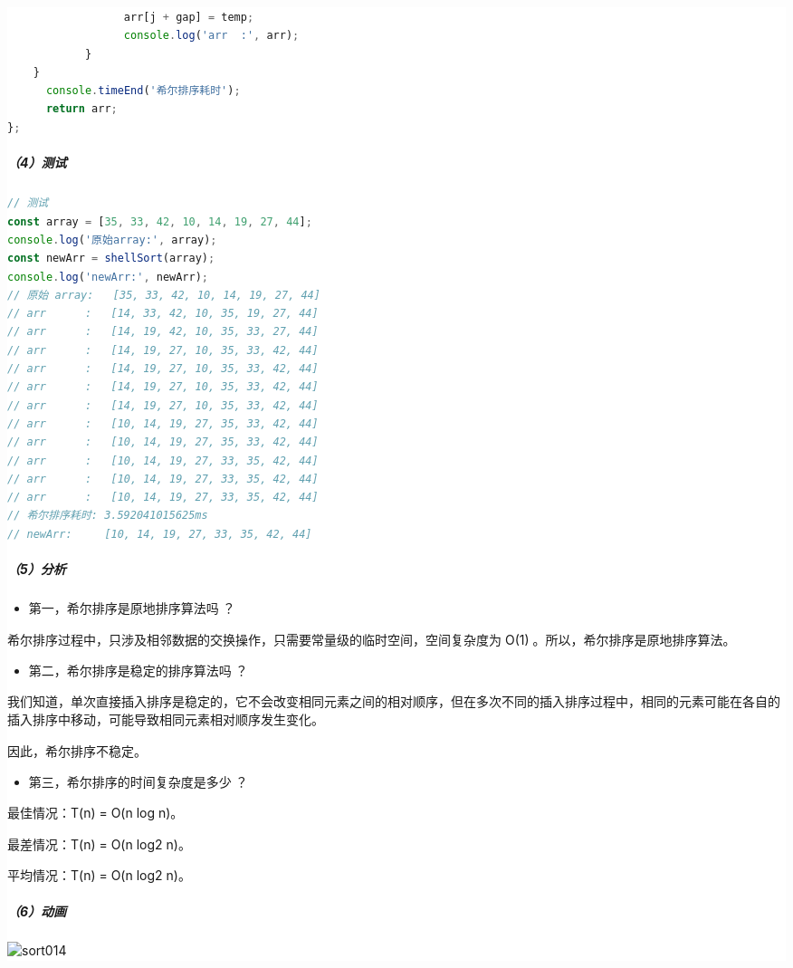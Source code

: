 ```js
			      arr[j + gap] = temp;
			      console.log('arr  :', arr);
		    }
  	}
	  console.timeEnd('希尔排序耗时');
	  return arr;
};
```

##### （4）测试

```js
// 测试
const array = [35, 33, 42, 10, 14, 19, 27, 44];
console.log('原始array:', array);
const newArr = shellSort(array);
console.log('newArr:', newArr);
// 原始 array:   [35, 33, 42, 10, 14, 19, 27, 44]
// arr      :   [14, 33, 42, 10, 35, 19, 27, 44]
// arr      :   [14, 19, 42, 10, 35, 33, 27, 44]
// arr      :   [14, 19, 27, 10, 35, 33, 42, 44]
// arr      :   [14, 19, 27, 10, 35, 33, 42, 44]
// arr      :   [14, 19, 27, 10, 35, 33, 42, 44]
// arr      :   [14, 19, 27, 10, 35, 33, 42, 44]
// arr      :   [10, 14, 19, 27, 35, 33, 42, 44]
// arr      :   [10, 14, 19, 27, 35, 33, 42, 44]
// arr      :   [10, 14, 19, 27, 33, 35, 42, 44]
// arr      :   [10, 14, 19, 27, 33, 35, 42, 44]
// arr      :   [10, 14, 19, 27, 33, 35, 42, 44]
// 希尔排序耗时: 3.592041015625ms
// newArr:     [10, 14, 19, 27, 33, 35, 42, 44]
```

##### （5）分析

- 第一，希尔排序是原地排序算法吗 ？

希尔排序过程中，只涉及相邻数据的交换操作，只需要常量级的临时空间，空间复杂度为 O(1) 。所以，希尔排序是原地排序算法。

- 第二，希尔排序是稳定的排序算法吗 ？

我们知道，单次直接插入排序是稳定的，它不会改变相同元素之间的相对顺序，但在多次不同的插入排序过程中，相同的元素可能在各自的插入排序中移动，可能导致相同元素相对顺序发生变化。

因此，希尔排序不稳定。

- 第三，希尔排序的时间复杂度是多少 ？

最佳情况：T(n) = O(n log n)。

最差情况：T(n) = O(n log2 n)。

平均情况：T(n) = O(n log2 n)。

##### （6）动画

![sort014](http://alivnram-test.oss-cn-beijing.aliyuncs.com/alivnblog/sort014.gif)
